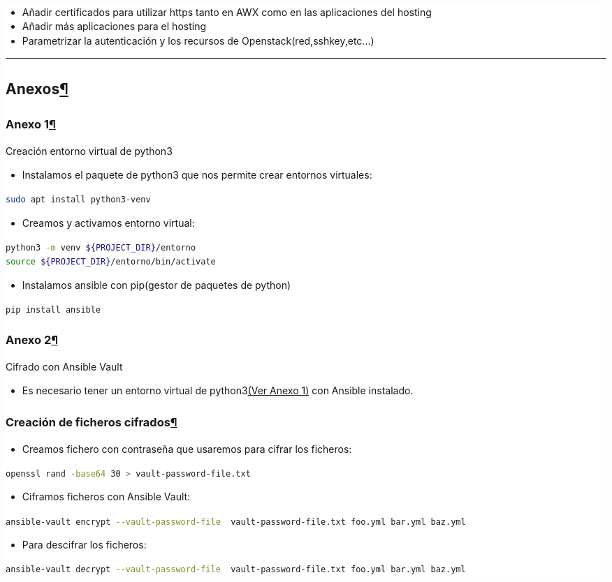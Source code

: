 - Añadir certificados para utilizar https tanto en AWX como en las aplicaciones del hosting
- Añadir más aplicaciones para el hosting
- Parametrizar la autenticación y los recursos de Openstack(red,sshkey,etc...)

------

## Anexos[¶](https://jpcarmona.github.io/web/blog/proyecto/#anexos)

### Anexo 1[¶](https://jpcarmona.github.io/web/blog/proyecto/#anexo-1)

Creación entorno virtual de python3

- Instalamos el paquete de python3 que nos permite crear entornos virtuales:

```bash
sudo apt install python3-venv
```

- Creamos y activamos entorno virtual:

```bash
python3 -m venv ${PROJECT_DIR}/entorno
source ${PROJECT_DIR}/entorno/bin/activate
```

- Instalamos ansible con pip(gestor de paquetes de python)

```bash
pip install ansible
```

### Anexo 2[¶](https://jpcarmona.github.io/web/blog/proyecto/#anexo-2)

Cifrado con Ansible Vault

- Es necesario tener un entorno virtual de python3[(Ver Anexo 1)](https://jpcarmona.github.io/web/blog/proyecto/#anexo-1) con Ansible instalado.

### Creación de ficheros cifrados[¶](https://jpcarmona.github.io/web/blog/proyecto/#creacion-de-ficheros-cifrados)

- Creamos fichero con contraseña que usaremos para cifrar los ficheros:

```bash
openssl rand -base64 30 > vault-password-file.txt
```

- Ciframos ficheros con Ansible Vault:

```bash
ansible-vault encrypt --vault-password-file  vault-password-file.txt foo.yml bar.yml baz.yml
```

- Para descifrar los ficheros:

```bash
ansible-vault decrypt --vault-password-file  vault-password-file.txt foo.yml bar.yml baz.yml
```
